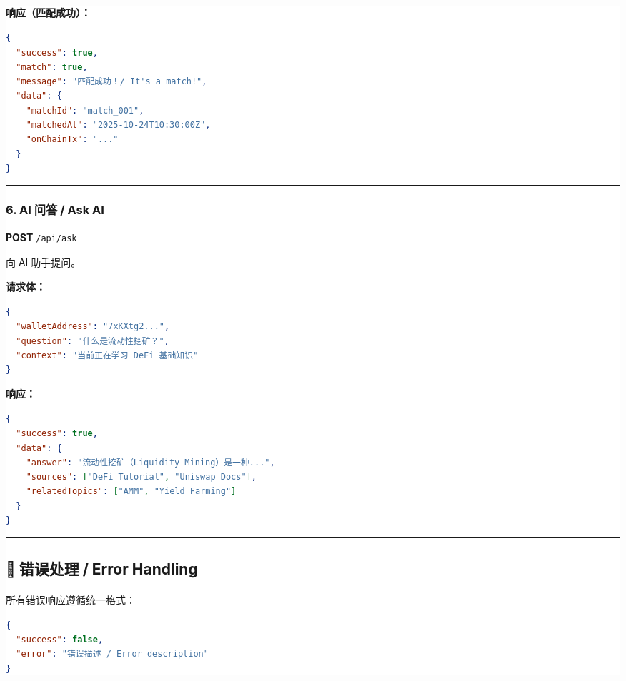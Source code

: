 **响应（匹配成功）：**
```json
{
  "success": true,
  "match": true,
  "message": "匹配成功！/ It's a match!",
  "data": {
    "matchId": "match_001",
    "matchedAt": "2025-10-24T10:30:00Z",
    "onChainTx": "..."
  }
}
```

---

### 6. AI 问答 / Ask AI

**POST** `/api/ask`

向 AI 助手提问。

**请求体：**
```json
{
  "walletAddress": "7xKXtg2...",
  "question": "什么是流动性挖矿？",
  "context": "当前正在学习 DeFi 基础知识"
}
```

**响应：**
```json
{
  "success": true,
  "data": {
    "answer": "流动性挖矿（Liquidity Mining）是一种...",
    "sources": ["DeFi Tutorial", "Uniswap Docs"],
    "relatedTopics": ["AMM", "Yield Farming"]
  }
}
```

---

## 🚨 错误处理 / Error Handling

所有错误响应遵循统一格式：

```json
{
  "success": false,
  "error": "错误描述 / Error description"
}
```
